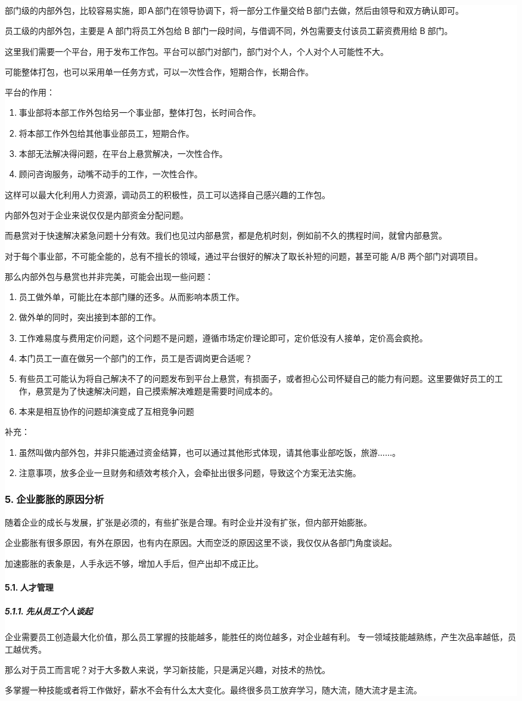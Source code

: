 部门级的内部外包，比较容易实施，即Ａ部门在领导协调下，将一部分工作量交给Ｂ部门去做，然后由领导和双方确认即可。

员工级的内部外包，主要是 A 部门将员工外包给 B 部门一段时间，与借调不同，外包需要支付该员工薪资费用给 B 部门。

这里我们需要一个平台，用于发布工作包。平台可以部门对部门，部门对个人，个人对个人可能性不大。

可能整体打包，也可以采用单一任务方式，可以一次性合作，短期合作，长期合作。

平台的作用：

1.  事业部将本部工作外包给另一个事业部，整体打包，长时间合作。

2.  将本部工作外包给其他事业部员工，短期合作。

3.  本部无法解决得问题，在平台上悬赏解决，一次性合作。

4.  顾问咨询服务，动嘴不动手的工作，一次性合作。

这样可以最大化利用人力资源，调动员工的积极性，员工可以选择自己感兴趣的工作包。

内部外包对于企业来说仅仅是内部资金分配问题。

而悬赏对于快速解决紧急问题十分有效。我们也见过内部悬赏，都是危机时刻，例如前不久的携程时间，就曾内部悬赏。

对于每个事业部，不可能全能的，总有不擅长的领域，通过平台很好的解决了取长补短的问题，甚至可能 A/B 两个部门对调项目。

那么内部外包与悬赏也并非完美，可能会出现一些问题：

1.  员工做外单，可能比在本部门赚的还多。从而影响本质工作。

2.  做外单的同时，突出接到本部的工作。

3.  工作难易度与费用定价问题，这个问题不是问题，遵循市场定价理论即可，定价低没有人接单，定价高会疯抢。

4.  本门员工一直在做另一个部门的工作，员工是否调岗更合适呢？

5.  有些员工可能认为将自己解决不了的问题发布到平台上悬赏，有损面子，或者担心公司怀疑自己的能力有问题。这里要做好员工的工作，悬赏是为了快速解决问题，自己摸索解决难题是需要时间成本的。

6.  本来是相互协作的问题却演变成了互相竞争问题

补充：

1.  虽然叫做内部外包，并非只能通过资金结算，也可以通过其他形式体现，请其他事业部吃饭，旅游......。

2.  注意事项，放多企业一旦财务和绩效考核介入，会牵扯出很多问题，导致这个方案无法实施。

### 5. 企业膨胀的原因分析

随着企业的成长与发展，扩张是必须的，有些扩张是合理。有时企业并没有扩张，但内部开始膨胀。

企业膨胀有很多原因，有外在原因，也有内在原因。大而空泛的原因这里不谈，我仅仅从各部门角度谈起。

加速膨胀的表象是，人手永远不够，增加人手后，但产出却不成正比。

#### 5.1. 人才管理

##### 5.1.1. 先从员工个人谈起

企业需要员工创造最大化价值，那么员工掌握的技能越多，能胜任的岗位越多，对企业越有利。 专一领域技能越熟练，产生次品率越低，员工越优秀。

那么对于员工而言呢？对于大多数人来说，学习新技能，只是满足兴趣，对技术的热忱。

多掌握一种技能或者将工作做好，薪水不会有什么太大变化。最终很多员工放弃学习，随大流，随大流才是主流。
